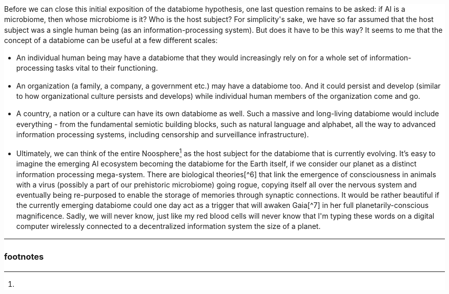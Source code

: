 Before we can close this initial exposition of the databiome hypothesis, one last question remains to be asked: if AI is a microbiome, then whose microbiome is it? Who is the host subject? For simplicity's sake, we have so far assumed that the host subject was a single human being (as an information-processing system). But does it have to be this way? It seems to me that the concept of a databiome can be useful at a few different scales:

* An individual human being may have a databiome that they would increasingly rely on for a whole set of information-processing tasks vital to their functioning.

* An organization (a family, a company, a government etc.) may have a databiome too. And it could persist and develop (similar to how organizational culture persists and develops) while individual human members of the organization come and go.

* A country, a nation or a culture can have its own databiome as well. Such a massive and long-living databiome would include everything - from the fundamental semiotic building blocks, such as natural language and alphabet, all the way to advanced information processing systems, including censorship and surveillance infrastructure).

* Ultimately, we can think of the entire Noosphere[^5] as the host subject for the databiome that is currently evolving. It’s easy to imagine the emerging AI ecosystem becoming the databiome for the Earth itself, if we consider our planet as a distinct information processing mega-system.
There are biological theories[^6] that link the emergence of consciousness in animals with a virus (possibly a part of our prehistoric microbiome) going rogue, copying itself all over the nervous system and eventually being re-purposed to enable the storage of memories through synaptic connections. It would be rather beautiful if the currently emerging databiome could one day act as a trigger that will awaken Gaia[^7] in her full planetarily-conscious magnificence. Sadly, we will never know, just like my red blood cells will never know that I'm typing these words on a digital computer wirelessly connected to a decentralized information system the size of a planet.

---
### **footnotes**

[^1]:
     See, for example, Kate Darling’s point of view: [https://www.youtube.com/watch?v=AzlYEN2V_SA](https://www.youtube.com/watch?v=AzlYEN2V_SA) 

[^2]:
     Steve Wozniak is one of the proponents of this metaphor: [https://www.theguardian.com/technology/2015/jun/25/apple-co-founder-steve-wozniak-says-humans-will-be-robots-pets](https://www.theguardian.com/technology/2015/jun/25/apple-co-founder-steve-wozniak-says-humans-will-be-robots-pets) 

[^3]:

     I’m referring to Richard Dawkins’ original concept of memes here. [https://en.wikipedia.org/wiki/Meme#:~:text=Dawkins%20initially%20defined%20meme%20as,or%20a%20unit%20of%20imitation.%22](https://en.wikipedia.org/wiki/Meme#:~:text=Dawkins%20initially%20defined%20meme%20as,or%20a%20unit%20of%20imitation.%22) 

[^4]:

     If standard evolutionary pressure optimizes for the passing on the genes, then maybe an analogous force in the dataverse will have to optimize for the passing of the memes? And the information systems that this force will act upon will not be single humans, but rather hybrid Human+AI meme-generation systems.

[^5]:
